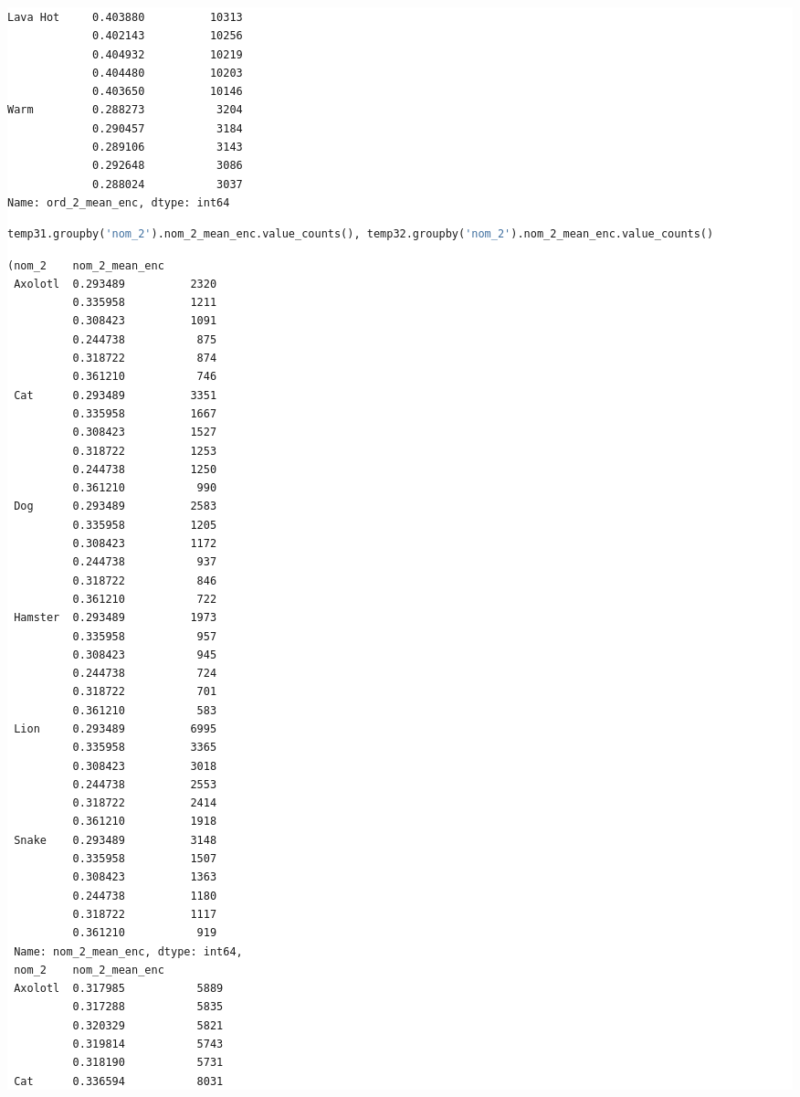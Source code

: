     Lava Hot     0.403880          10313
                 0.402143          10256
                 0.404932          10219
                 0.404480          10203
                 0.403650          10146
    Warm         0.288273           3204
                 0.290457           3184
                 0.289106           3143
                 0.292648           3086
                 0.288024           3037
    Name: ord_2_mean_enc, dtype: int64




```python
temp31.groupby('nom_2').nom_2_mean_enc.value_counts(), temp32.groupby('nom_2').nom_2_mean_enc.value_counts()
```




    (nom_2    nom_2_mean_enc
     Axolotl  0.293489          2320
              0.335958          1211
              0.308423          1091
              0.244738           875
              0.318722           874
              0.361210           746
     Cat      0.293489          3351
              0.335958          1667
              0.308423          1527
              0.318722          1253
              0.244738          1250
              0.361210           990
     Dog      0.293489          2583
              0.335958          1205
              0.308423          1172
              0.244738           937
              0.318722           846
              0.361210           722
     Hamster  0.293489          1973
              0.335958           957
              0.308423           945
              0.244738           724
              0.318722           701
              0.361210           583
     Lion     0.293489          6995
              0.335958          3365
              0.308423          3018
              0.244738          2553
              0.318722          2414
              0.361210          1918
     Snake    0.293489          3148
              0.335958          1507
              0.308423          1363
              0.244738          1180
              0.318722          1117
              0.361210           919
     Name: nom_2_mean_enc, dtype: int64,
     nom_2    nom_2_mean_enc
     Axolotl  0.317985           5889
              0.317288           5835
              0.320329           5821
              0.319814           5743
              0.318190           5731
     Cat      0.336594           8031